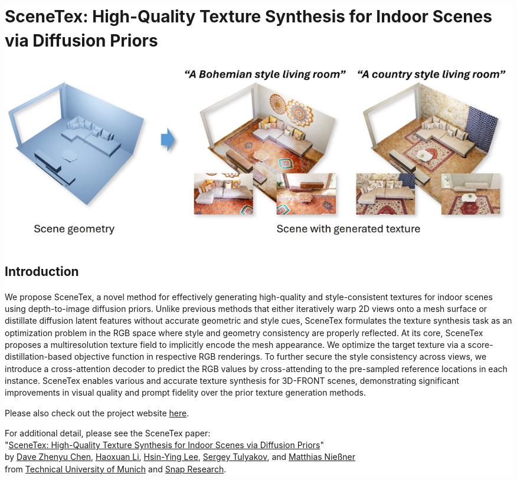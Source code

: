 # SceneTex: High-Quality Texture Synthesis for Indoor Scenes via Diffusion Priors

<p align="center"><img src="docs/static/teaser/teaser.jpg" width="100%"/></p>

## Introduction

We propose SceneTex, a novel method for effectively generating high-quality and style-consistent textures for indoor scenes using depth-to-image diffusion priors. 
Unlike previous methods that either iteratively warp 2D views onto a mesh surface or distillate diffusion latent features without accurate geometric and style cues, SceneTex formulates the texture synthesis task as an optimization problem in the RGB space where style and geometry consistency are properly reflected. 
At its core, SceneTex proposes a multiresolution texture field to implicitly encode the mesh appearance. 
We optimize the target texture via a score-distillation-based objective function in respective RGB renderings. 
To further secure the style consistency across views, we introduce a cross-attention decoder to predict the RGB values by cross-attending to the pre-sampled reference locations in each instance.
SceneTex enables various and accurate texture synthesis for 3D-FRONT scenes, demonstrating significant improvements in visual quality and prompt fidelity over the prior texture generation methods.

Please also check out the project website [here](https://daveredrum.github.io/SceneTex/).

For additional detail, please see the SceneTex paper:  
"[SceneTex: High-Quality Texture Synthesis for Indoor Scenes via Diffusion Priors](https://arxiv.org/abs/2311.17261)"  
by [Dave Zhenyu Chen](https://www.niessnerlab.org/members/zhenyu_chen/profile.html), [Haoxuan Li](),
[Hsin-Ying Lee](https://research.snap.com/team/team-member.html#hsin-ying-lee),
[Sergey Tulyakov](https://research.snap.com/team/team-member.html#sergey-tulyakov), and [Matthias Nießner](https://www.niessnerlab.org/members/matthias_niessner/profile.html)  
from [Technical University of Munich](https://www.tum.de/en/) and [Snap Research](https://research.snap.com/).
